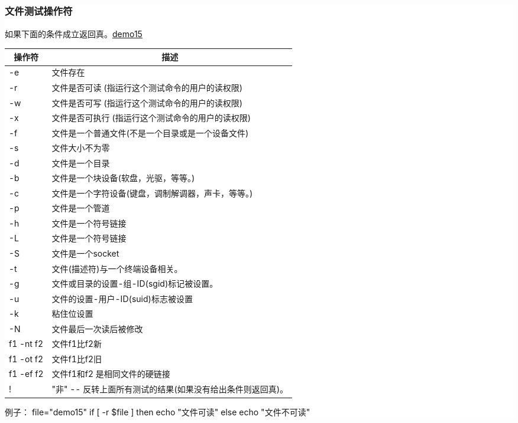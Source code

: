 ### 文件测试操作符

如果下面的条件成立返回真。[demo15](./example/demo15)

| 操作符 | 描述 |
| ---- | ---- |
| -e | 文件存在 |
| -r | 文件是否可读 (指运行这个测试命令的用户的读权限) |
| -w | 文件是否可写 (指运行这个测试命令的用户的读权限) |
| -x | 文件是否可执行 (指运行这个测试命令的用户的读权限) |
| -f | 文件是一个普通文件(不是一个目录或是一个设备文件) |
| -s | 文件大小不为零 |
| -d | 文件是一个目录 |
| -b | 文件是一个块设备(软盘，光驱，等等。) |
| -c | 文件是一个字符设备(键盘，调制解调器，声卡，等等。) |
| -p | 文件是一个管道 |
| -h | 文件是一个符号链接 |
| -L | 文件是一个符号链接 |
| -S | 文件是一个socket |
| -t | 文件(描述符)与一个终端设备相关。|
| -g | 文件或目录的设置-组-ID(sgid)标记被设置。 |
| -u | 文件的设置-用户-ID(suid)标志被设置 |
| -k | 粘住位设置 |
| -N | 文件最后一次读后被修改 |
| f1 -nt f2 | 文件f1比f2新 |
| f1 -ot f2 | 文件f1比f2旧 |
| f1 -ef f2 | 文件f1和f2 是相同文件的硬链接 |
| ! | "非" -- 反转上面所有测试的结果(如果没有给出条件则返回真)。|

例子：
    file="demo15"
    if [ -r $file ]
    then
       echo "文件可读"
    else
       echo "文件不可读"
